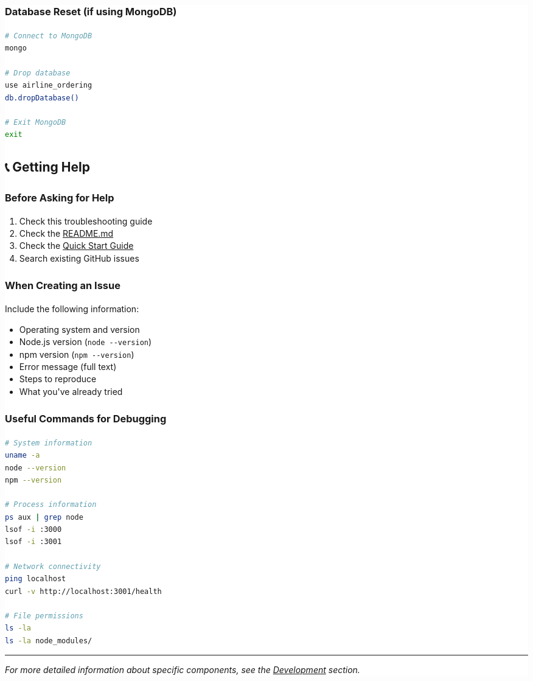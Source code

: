 ### Database Reset (if using MongoDB)
```bash
# Connect to MongoDB
mongo

# Drop database
use airline_ordering
db.dropDatabase()

# Exit MongoDB
exit
```

## 📞 Getting Help

### Before Asking for Help
1. Check this troubleshooting guide
2. Check the [README.md](../../README.md)
3. Check the [Quick Start Guide](../getting-started/quick-start.md)
4. Search existing GitHub issues

### When Creating an Issue
Include the following information:
- Operating system and version
- Node.js version (`node --version`)
- npm version (`npm --version`)
- Error message (full text)
- Steps to reproduce
- What you've already tried

### Useful Commands for Debugging
```bash
# System information
uname -a
node --version
npm --version

# Process information
ps aux | grep node
lsof -i :3000
lsof -i :3001

# Network connectivity
ping localhost
curl -v http://localhost:3001/health

# File permissions
ls -la
ls -la node_modules/
```

---

*For more detailed information about specific components, see the [Development](../development/) section.* 